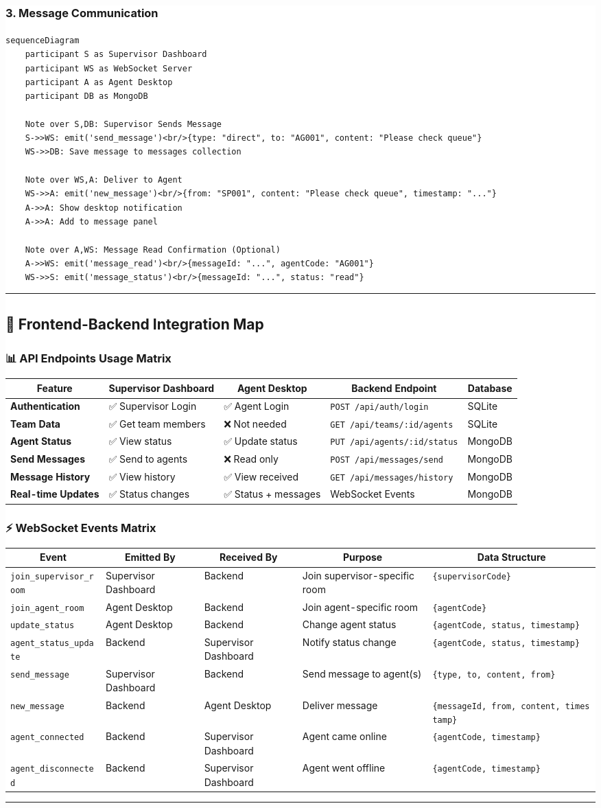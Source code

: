 ### **3. Message Communication**

```mermaid
sequenceDiagram
    participant S as Supervisor Dashboard
    participant WS as WebSocket Server
    participant A as Agent Desktop
    participant DB as MongoDB
    
    Note over S,DB: Supervisor Sends Message
    S->>WS: emit('send_message')<br/>{type: "direct", to: "AG001", content: "Please check queue"}
    WS->>DB: Save message to messages collection
    
    Note over WS,A: Deliver to Agent
    WS->>A: emit('new_message')<br/>{from: "SP001", content: "Please check queue", timestamp: "..."}
    A->>A: Show desktop notification
    A->>A: Add to message panel
    
    Note over A,WS: Message Read Confirmation (Optional)
    A->>WS: emit('message_read')<br/>{messageId: "...", agentCode: "AG001"}
    WS->>S: emit('message_status')<br/>{messageId: "...", status: "read"}
```

---

## 🔌 **Frontend-Backend Integration Map**

### **📊 API Endpoints Usage Matrix**

| Feature | Supervisor Dashboard | Agent Desktop | Backend Endpoint | Database |
|---------|---------------------|---------------|------------------|----------|
| **Authentication** | ✅ Supervisor Login | ✅ Agent Login | `POST /api/auth/login` | SQLite |
| **Team Data** | ✅ Get team members | ❌ Not needed | `GET /api/teams/:id/agents` | SQLite |
| **Agent Status** | ✅ View status | ✅ Update status | `PUT /api/agents/:id/status` | MongoDB |
| **Send Messages** | ✅ Send to agents | ❌ Read only | `POST /api/messages/send` | MongoDB |
| **Message History** | ✅ View history | ✅ View received | `GET /api/messages/history` | MongoDB |
| **Real-time Updates** | ✅ Status changes | ✅ Status + messages | WebSocket Events | MongoDB |

### **⚡ WebSocket Events Matrix**

| Event | Emitted By | Received By | Purpose | Data Structure |
|-------|------------|-------------|---------|----------------|
| `join_supervisor_room` | Supervisor Dashboard | Backend | Join supervisor-specific room | `{supervisorCode}` |
| `join_agent_room` | Agent Desktop | Backend | Join agent-specific room | `{agentCode}` |
| `update_status` | Agent Desktop | Backend | Change agent status | `{agentCode, status, timestamp}` |
| `agent_status_update` | Backend | Supervisor Dashboard | Notify status change | `{agentCode, status, timestamp}` |
| `send_message` | Supervisor Dashboard | Backend | Send message to agent(s) | `{type, to, content, from}` |
| `new_message` | Backend | Agent Desktop | Deliver message | `{messageId, from, content, timestamp}` |
| `agent_connected` | Backend | Supervisor Dashboard | Agent came online | `{agentCode, timestamp}` |
| `agent_disconnected` | Backend | Supervisor Dashboard | Agent went offline | `{agentCode, timestamp}` |

---